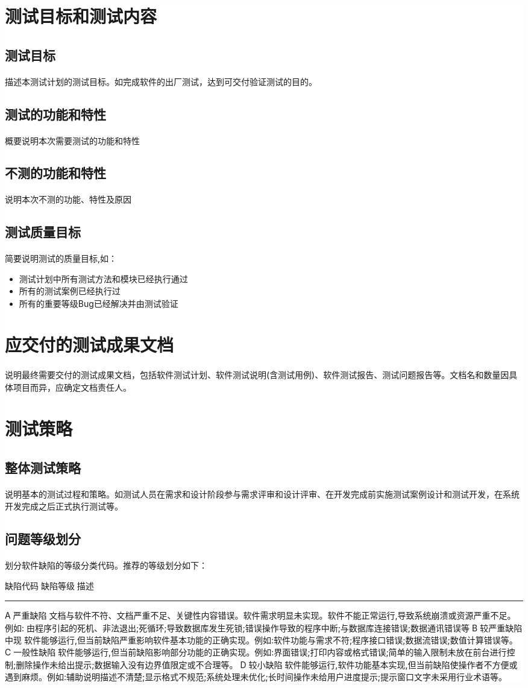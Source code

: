 # 测试目标和测试内容

## 测试目标

描述本测试计划的测试目标。如完成软件的出厂测试，达到可交付验证测试的目的。

## 测试的功能和特性

概要说明本次需要测试的功能和特性

## 不测的功能和特性

说明本次不测的功能、特性及原因

## 测试质量目标

简要说明测试的质量目标,如：

-   测试计划中所有测试方法和模块已经执行通过
-   所有的测试案例已经执行过
-   所有的重要等级Bug已经解决并由测试验证

# 应交付的测试成果文档

说明最终需要交付的测试成果文档，包括软件测试计划、软件测试说明(含测试用例)、软件测试报告、测试问题报告等。文档名和数量因具体项目而异，应确定文档责任人。

# 测试策略

## 整体测试策略

说明基本的测试过程和策略。如测试人员在需求和设计阶段参与需求评审和设计评审、在开发完成前实施测试案例设计和测试开发，在系统开发完成之后正式执行测试等。

## 问题等级划分

划分软件缺陷的等级分类代码。推荐的等级划分如下：

  缺陷代码   缺陷等级         描述
  ---------- ---------------- ----------------------------------------------------------------------------------------------------------------------------------------------------------------------------------------------------------------------------------
  A          严重缺陷         文档与软件不符、文档严重不足、关键性内容错误。软件需求明显未实现。软件不能正常运行,导致系统崩溃或资源严重不足。例如: 由程序引起的死机、非法退出;死循环;导致数据库发生死锁;错误操作导致的程序中断;与数据库连接错误;数据通讯错误等
  B          较严重缺陷中现   软件能够运行,但当前缺陷严重影响软件基本功能的正确实现。例如:软件功能与需求不符;程序接口错误;数据流错误;数值计算错误等。
  C          一般性缺陷       软件能够运行,但当前缺陷影响部分功能的正确实现。例如:界面错误;打印内容或格式错误;简单的输入限制未放在前台进行控制;删除操作未给出提示;数据输入没有边界值限定或不合理等。
  D          较小缺陷         软件能够运行,软件功能基本实现,但当前缺陷使操作者不方便或遇到麻烦。例如:辅助说明描述不清楚;显示格式不规范;系统处理未优化;长时间操作未给用户进度提示;提示窗口文字未采用行业术语等。
